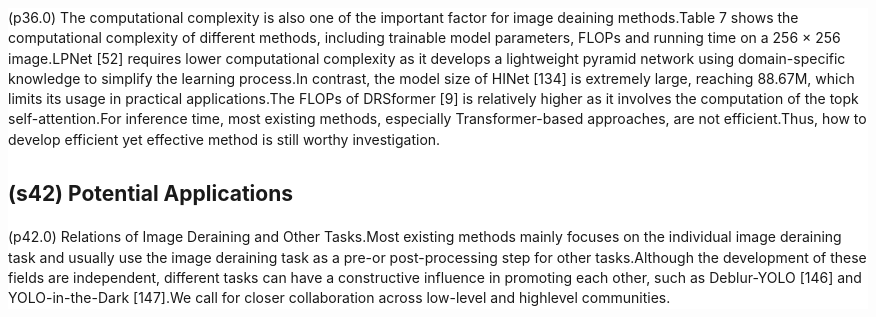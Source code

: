 (p36.0) The computational complexity is also one of the important factor for image deaining methods.Table 7 shows the computational complexity of different methods, including trainable model parameters, FLOPs and running time on a 256 × 256 image.LPNet [52] requires lower computational complexity as it develops a lightweight pyramid network using domain-specific knowledge to simplify the learning process.In contrast, the model size of HINet [134] is extremely large, reaching 88.67M, which limits its usage  in practical applications.The FLOPs of DRSformer [9] is relatively higher as it involves the computation of the topk self-attention.For inference time, most existing methods, especially Transformer-based approaches, are not efficient.Thus, how to develop efficient yet effective method is still worthy investigation.
## (s42) Potential Applications
(p42.0) Relations of Image Deraining and Other Tasks.Most existing methods mainly focuses on the individual image deraining task and usually use the image deraining task as a pre-or post-processing step for other tasks.Although the development of these fields are independent, different tasks can have a constructive influence in promoting each other, such as Deblur-YOLO [146] and YOLO-in-the-Dark [147].We call for closer collaboration across low-level and highlevel communities.

